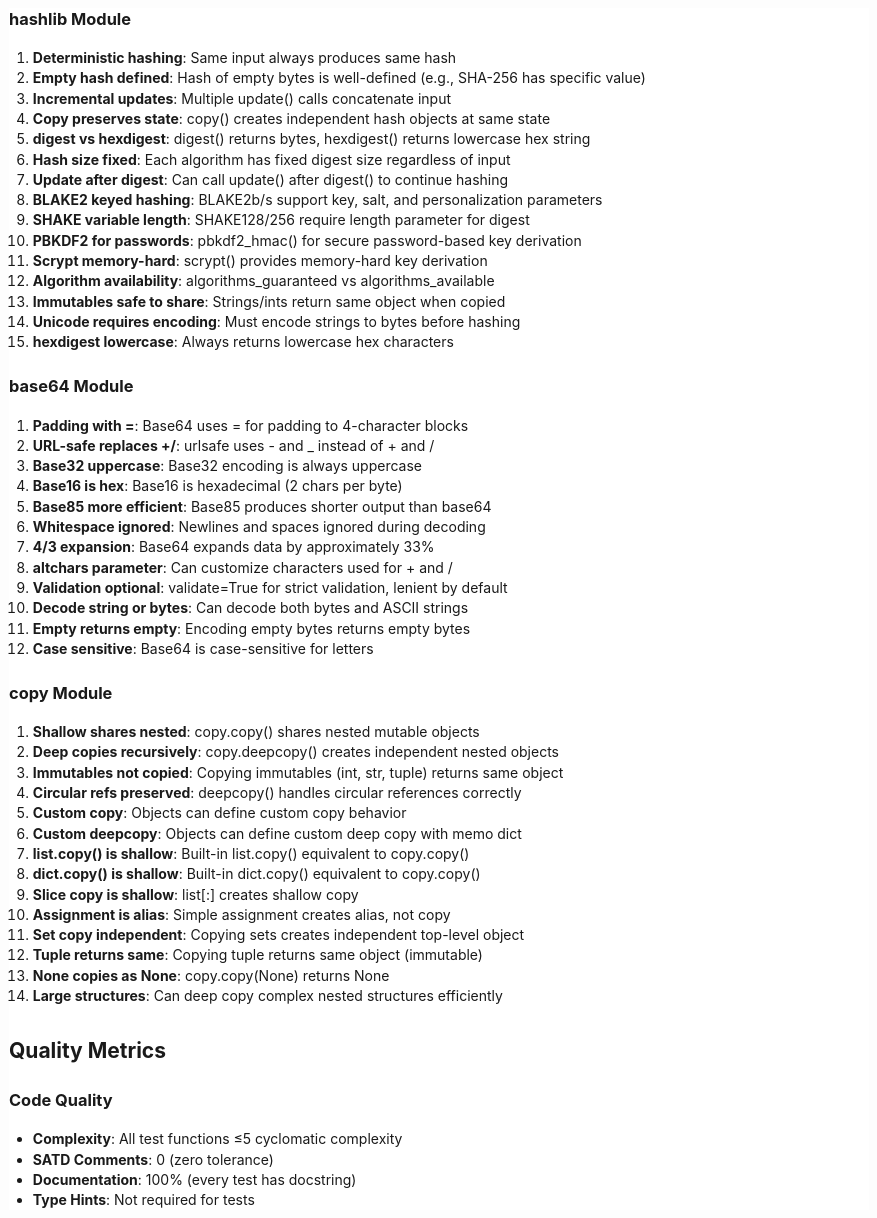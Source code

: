 ### hashlib Module
1. **Deterministic hashing**: Same input always produces same hash
2. **Empty hash defined**: Hash of empty bytes is well-defined (e.g., SHA-256 has specific value)
3. **Incremental updates**: Multiple update() calls concatenate input
4. **Copy preserves state**: copy() creates independent hash objects at same state
5. **digest vs hexdigest**: digest() returns bytes, hexdigest() returns lowercase hex string
6. **Hash size fixed**: Each algorithm has fixed digest size regardless of input
7. **Update after digest**: Can call update() after digest() to continue hashing
8. **BLAKE2 keyed hashing**: BLAKE2b/s support key, salt, and personalization parameters
9. **SHAKE variable length**: SHAKE128/256 require length parameter for digest
10. **PBKDF2 for passwords**: pbkdf2_hmac() for secure password-based key derivation
11. **Scrypt memory-hard**: scrypt() provides memory-hard key derivation
12. **Algorithm availability**: algorithms_guaranteed vs algorithms_available
13. **Immutables safe to share**: Strings/ints return same object when copied
14. **Unicode requires encoding**: Must encode strings to bytes before hashing
15. **hexdigest lowercase**: Always returns lowercase hex characters

### base64 Module
1. **Padding with =**: Base64 uses = for padding to 4-character blocks
2. **URL-safe replaces +/**: urlsafe uses - and _ instead of + and /
3. **Base32 uppercase**: Base32 encoding is always uppercase
4. **Base16 is hex**: Base16 is hexadecimal (2 chars per byte)
5. **Base85 more efficient**: Base85 produces shorter output than base64
6. **Whitespace ignored**: Newlines and spaces ignored during decoding
7. **4/3 expansion**: Base64 expands data by approximately 33%
8. **altchars parameter**: Can customize characters used for + and /
9. **Validation optional**: validate=True for strict validation, lenient by default
10. **Decode string or bytes**: Can decode both bytes and ASCII strings
11. **Empty returns empty**: Encoding empty bytes returns empty bytes
12. **Case sensitive**: Base64 is case-sensitive for letters

### copy Module
1. **Shallow shares nested**: copy.copy() shares nested mutable objects
2. **Deep copies recursively**: copy.deepcopy() creates independent nested objects
3. **Immutables not copied**: Copying immutables (int, str, tuple) returns same object
4. **Circular refs preserved**: deepcopy() handles circular references correctly
5. **Custom __copy__**: Objects can define custom copy behavior
6. **Custom __deepcopy__**: Objects can define custom deep copy with memo dict
7. **list.copy() is shallow**: Built-in list.copy() equivalent to copy.copy()
8. **dict.copy() is shallow**: Built-in dict.copy() equivalent to copy.copy()
9. **Slice copy is shallow**: list[:] creates shallow copy
10. **Assignment is alias**: Simple assignment creates alias, not copy
11. **Set copy independent**: Copying sets creates independent top-level object
12. **Tuple returns same**: Copying tuple returns same object (immutable)
13. **None copies as None**: copy.copy(None) returns None
14. **Large structures**: Can deep copy complex nested structures efficiently

## Quality Metrics

### Code Quality
- **Complexity**: All test functions ≤5 cyclomatic complexity
- **SATD Comments**: 0 (zero tolerance)
- **Documentation**: 100% (every test has docstring)
- **Type Hints**: Not required for tests
